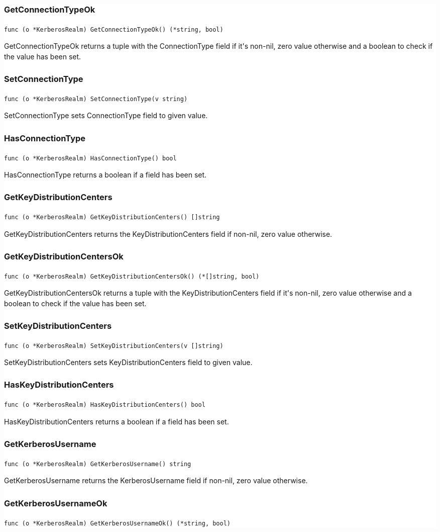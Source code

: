 ### GetConnectionTypeOk

`func (o *KerberosRealm) GetConnectionTypeOk() (*string, bool)`

GetConnectionTypeOk returns a tuple with the ConnectionType field if it's non-nil, zero value otherwise
and a boolean to check if the value has been set.

### SetConnectionType

`func (o *KerberosRealm) SetConnectionType(v string)`

SetConnectionType sets ConnectionType field to given value.

### HasConnectionType

`func (o *KerberosRealm) HasConnectionType() bool`

HasConnectionType returns a boolean if a field has been set.

### GetKeyDistributionCenters

`func (o *KerberosRealm) GetKeyDistributionCenters() []string`

GetKeyDistributionCenters returns the KeyDistributionCenters field if non-nil, zero value otherwise.

### GetKeyDistributionCentersOk

`func (o *KerberosRealm) GetKeyDistributionCentersOk() (*[]string, bool)`

GetKeyDistributionCentersOk returns a tuple with the KeyDistributionCenters field if it's non-nil, zero value otherwise
and a boolean to check if the value has been set.

### SetKeyDistributionCenters

`func (o *KerberosRealm) SetKeyDistributionCenters(v []string)`

SetKeyDistributionCenters sets KeyDistributionCenters field to given value.

### HasKeyDistributionCenters

`func (o *KerberosRealm) HasKeyDistributionCenters() bool`

HasKeyDistributionCenters returns a boolean if a field has been set.

### GetKerberosUsername

`func (o *KerberosRealm) GetKerberosUsername() string`

GetKerberosUsername returns the KerberosUsername field if non-nil, zero value otherwise.

### GetKerberosUsernameOk

`func (o *KerberosRealm) GetKerberosUsernameOk() (*string, bool)`
